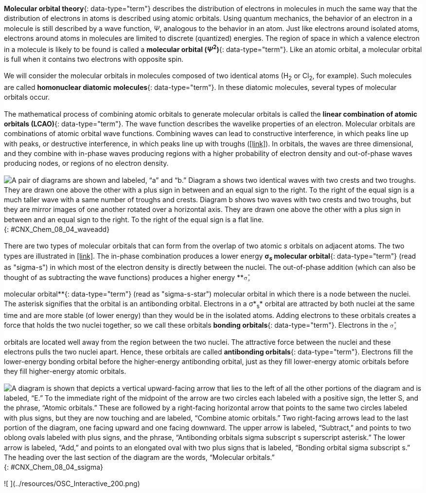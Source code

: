 **Molecular orbital theory**{: data-type="term"} describes the distribution of electrons in molecules in much the same way that the distribution of electrons in atoms is described using atomic orbitals. Using quantum mechanics, the behavior of an electron in a molecule is still described by a wave function, *Ψ*, analogous to the behavior in an atom. Just like electrons around isolated atoms, electrons around atoms in molecules are limited to discrete (quantized) energies. The region of space in which a valence electron in a molecule is likely to be found is called a **molecular orbital (*Ψ*<sup>2</sup>)**{: data-type="term"}. Like an atomic orbital, a molecular orbital is full when it contains two electrons with opposite spin.

We will consider the molecular orbitals in molecules composed of two identical atoms (H<sub>2</sub> or Cl<sub>2</sub>, for example). Such molecules are called **homonuclear diatomic molecules**{: data-type="term"}. In these diatomic molecules, several types of molecular orbitals occur.

The mathematical process of combining atomic orbitals to generate molecular orbitals is called the **linear combination of atomic orbitals (LCAO)**{: data-type="term"}. The wave function describes the wavelike properties of an electron. Molecular orbitals are combinations of atomic orbital wave functions. Combining waves can lead to constructive interference, in which peaks line up with peaks, or destructive interference, in which peaks line up with troughs ([\[link\]](#CNX_Chem_08_04_waveadd)). In orbitals, the waves are three dimensional, and they combine with in-phase waves producing regions with a higher probability of electron density and out-of-phase waves producing nodes, or regions of no electron density.

 ![A pair of diagrams are shown and labeled, &#x201C;a&#x201D; and &#x201C;b.&#x201D; Diagram a shows two identical waves with two crests and two troughs. They are drawn one above the other with a plus sign in between and an equal sign to the right. To the right of the equal sign is a much taller wave with a same number of troughs and crests. Diagram b shows two waves with two crests and two troughs, but they are mirror images of one another rotated over a horizontal axis. They are drawn one above the other with a plus sign in between and an equal sign to the right. To the right of the equal sign is a flat line.](../resources/CNX_Chem_08_04_waveadd.jpg "(a) When in-phase waves combine, constructive interference produces a wave with greater amplitude. (b) When out-of-phase waves combine, destructive interference produces a wave with less (or no) amplitude."){: #CNX_Chem_08_04_waveadd}

There are two types of molecular orbitals that can form from the overlap of two atomic *s* orbitals on adjacent atoms. The two types are illustrated in [\[link\]](#CNX_Chem_08_04_ssigma). The in-phase combination produces a lower energy **σ<sub>*s*</sub> molecular orbital**{: data-type="term"} (read as \"sigma-s\") in which most of the electron density is directly between the nuclei. The out-of-phase addition (which can also be thought of as subtracting the wave functions) produces a higher energy **<math xmlns="http://www.w3.org/1998/Math/MathML"><mrow><msubsup><mtext>σ</mtext><mi>s</mi><mo>*</mo></msubsup></mrow></math>

 molecular orbital**{: data-type="term"} (read as \"sigma-s-star\") molecular orbital in which there is a node between the nuclei. The asterisk signifies that the orbital is an antibonding orbital. Electrons in a σ*<sub>s</sub>* orbital are attracted by both nuclei at the same time and are more stable (of lower energy) than they would be in the isolated atoms. Adding electrons to these orbitals creates a force that holds the two nuclei together, so we call these orbitals **bonding orbitals**{: data-type="term"}. Electrons in the <math xmlns="http://www.w3.org/1998/Math/MathML"><mrow><msubsup><mtext>σ</mtext><mi>s</mi><mo>*</mo></msubsup></mrow></math>

 orbitals are located well away from the region between the two nuclei. The attractive force between the nuclei and these electrons pulls the two nuclei apart. Hence, these orbitals are called **antibonding orbitals**{: data-type="term"}. Electrons fill the lower-energy bonding orbital before the higher-energy antibonding orbital, just as they fill lower-energy atomic orbitals before they fill higher-energy atomic orbitals.

 ![A diagram is shown that depicts a vertical upward-facing arrow that lies to the left of all the other portions of the diagram and is labeled, &#x201C;E.&#x201D; To the immediate right of the midpoint of the arrow are two circles each labeled with a positive sign, the letter S, and the phrase, &#x201C;Atomic orbitals.&#x201D; These are followed by a right-facing horizontal arrow that points to the same two circles labeled with plus signs, but they are now touching and are labeled, &#x201C;Combine atomic orbitals.&#x201D; Two right-facing arrows lead to the last portion of the diagram, one facing upward and one facing downward. The upper arrow is labeled, &#x201C;Subtract,&#x201D; and points to two oblong ovals labeled with plus signs, and the phrase, &#x201C;Antibonding orbitals sigma subscript s superscript asterisk.&#x201D; The lower arrow is labeled, &#x201C;Add,&#x201D; and points to an elongated oval with two plus signs that is labeled, &#x201C;Bonding orbital sigma subscript s.&#x201D; The heading over the last section of the diagram are the words, &#x201C;Molecular orbitals.&#x201D;](../resources/CNX_Chem_08_04_ssigma.jpg "Sigma (&#x3C3;) and sigma-star (&#x3C3;*) molecular orbitals are formed by the combination of two s atomic orbitals. The plus (+) signs indicate the locations of nuclei."){: #CNX_Chem_08_04_ssigma}

<div data-type="note" class="note chemistry link-to-learning" markdown="1">
<span data-type="media" data-alt="&#xA0;"> ![&#xA0;](../resources/OSC_Interactive_200.png) </span>

[1]: http://openstaxcollege.org/l/16diamagnetic
[2]: http://openstaxcollege.org/l/16molecorbital
[3]: http://openstaxcollege.org/l/16labelorbital
[4]: http://openstaxcollege.org/l/16orbitaldiag